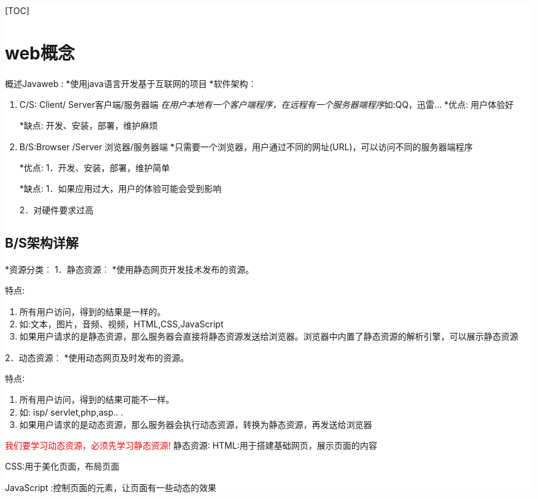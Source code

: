 [TOC]



# web概念

概述Javaweb :
*使用java语言开发基于互联网的项目
*软件架构︰

1. C/S: Client/ Server客户端/服务器端
   *在用户本地有一个客户端程序，在远程有一个服务器端程序*如:QQ，迅雷...
   *优点:
   用户体验好

   *缺点:
   开发、安装，部署，维护麻烦

2. B/S:Browser /Server 浏览器/服务器端
   *只需要一个浏览器，用户通过不同的网址(URL)，可以访问不同的服务器端程序

   *优点:
   1．开发、安装，部署，维护简单

   *缺点:
   1．如果应用过大，用户的体验可能会受到影响

   2．对硬件要求过高

## B/S架构详解

*资源分类︰
1．静态资源︰
*使用静态网页开发技术发布的资源。

特点:

1. 所有用户访问，得到的结果是一样的。
2. 如:文本，图片，音频、视频，HTML,CSS,JavaScript
3. 如果用户请求的是静态资源，那么服务器会直接将静态资源发送给浏览器。浏览器中内置了静态资源的解析引擎，可以展示静态资源

2．动态资源︰
*使用动态网页及时发布的资源。

特点∶

1. 所有用户访问，得到的结果可能不一样。
2. 如: isp/ servlet,php,asp.. .
3. 如果用户请求的是动态资源，那么服务器会执行动态资源，转换为静态资源，再发送给浏览器

<font color=red>我们要学习动态资源，必须先学习静态资源!</font>
静态资源∶
HTML:用于搭建基础网页，展示页面的内容

CSS:用于美化页面，布局页面

JavaScript :控制页面的元素，让页面有一些动态的效果
